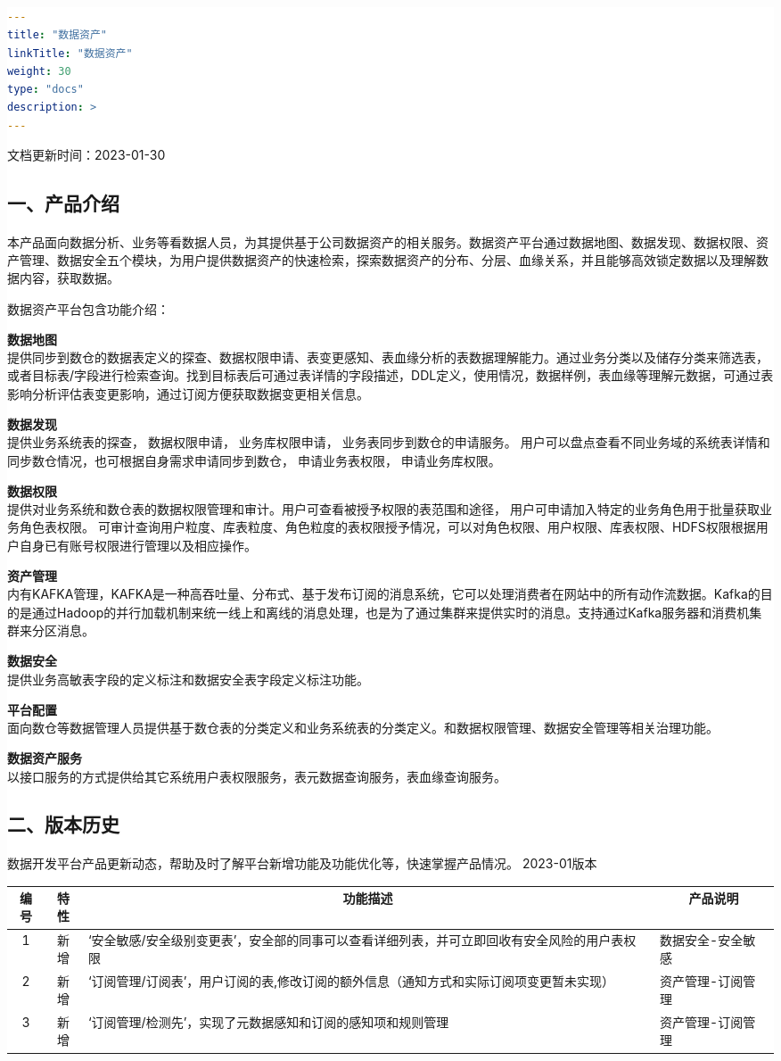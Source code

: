 ```yaml
---
title: "数据资产"
linkTitle: "数据资产"
weight: 30
type: "docs"
description: >
---
```

文档更新时间：2023-01-30

## 一、产品介绍

本产品面向数据分析、业务等看数据人员，为其提供基于公司数据资产的相关服务。数据资产平台通过数据地图、数据发现、数据权限、资产管理、数据安全五个模块，为用户提供数据资产的快速检索，探索数据资产的分布、分层、血缘关系，并且能够高效锁定数据以及理解数据内容，获取数据。

数据资产平台包含功能介绍：

**数据地图**  
提供同步到数仓的数据表定义的探查、数据权限申请、表变更感知、表血缘分析的表数据理解能力。通过业务分类以及储存分类来筛选表，或者目标表/字段进行检索查询。找到目标表后可通过表详情的字段描述，DDL定义，使用情况，数据样例，表血缘等理解元数据，可通过表影响分析评估表变更影响，通过订阅方便获取数据变更相关信息。

**数据发现**  
提供业务系统表的探查， 数据权限申请， 业务库权限申请， 业务表同步到数仓的申请服务。 用户可以盘点查看不同业务域的系统表详情和同步数仓情况，也可根据自身需求申请同步到数仓， 申请业务表权限， 申请业务库权限。

**数据权限**  
提供对业务系统和数仓表的数据权限管理和审计。用户可查看被授予权限的表范围和途径， 用户可申请加入特定的业务角色用于批量获取业务角色表权限。 可审计查询用户粒度、库表粒度、角色粒度的表权限授予情况，可以对角色权限、用户权限、库表权限、HDFS权限根据用户自身已有账号权限进行管理以及相应操作。

**资产管理**  
内有KAFKA管理，KAFKA是一种高吞吐量、分布式、基于发布订阅的消息系统，它可以处理消费者在网站中的所有动作流数据。Kafka的目的是通过Hadoop的并行加载机制来统一线上和离线的消息处理，也是为了通过集群来提供实时的消息。支持通过Kafka服务器和消费机集群来分区消息。

**数据安全**   
提供业务高敏表字段的定义标注和数据安全表字段定义标注功能。

**平台配置**  
面向数仓等数据管理人员提供基于数仓表的分类定义和业务系统表的分类定义。和数据权限管理、数据安全管理等相关治理功能。

**数据资产服务**  
以接口服务的方式提供给其它系统用户表权限服务，表元数据查询服务，表血缘查询服务。

## 二、版本历史

数据开发平台产品更新动态，帮助及时了解平台新增功能及功能优化等，快速掌握产品情况。
2023-01版本

|编号|	特性|	功能描述|	产品说明
|:---:|:---:|-------------------------------------------------------|-----------|
|1|	新增|	‘安全敏感/安全级别变更表’，安全部的同事可以查看详细列表，并可立即回收有安全风险的用户表权限|	数据安全-安全敏感
|2|	新增|	‘订阅管理/订阅表’，用户订阅的表,修改订阅的额外信息（通知方式和实际订阅项变更暂未实现）|	资产管理-订阅管理
|3|	新增|	‘订阅管理/检测先’，实现了元数据感知和订阅的感知项和规则管理|	资产管理-订阅管理
